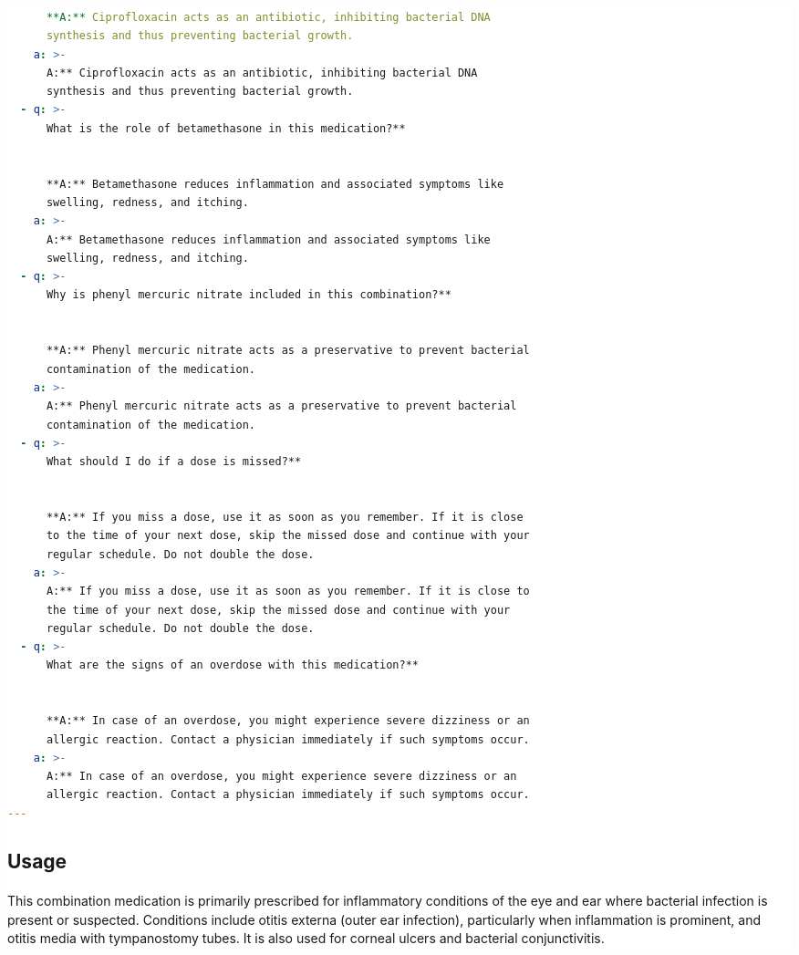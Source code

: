 ```yaml
      **A:** Ciprofloxacin acts as an antibiotic, inhibiting bacterial DNA
      synthesis and thus preventing bacterial growth.
    a: >-
      A:** Ciprofloxacin acts as an antibiotic, inhibiting bacterial DNA
      synthesis and thus preventing bacterial growth.
  - q: >-
      What is the role of betamethasone in this medication?**


      **A:** Betamethasone reduces inflammation and associated symptoms like
      swelling, redness, and itching.
    a: >-
      A:** Betamethasone reduces inflammation and associated symptoms like
      swelling, redness, and itching.
  - q: >-
      Why is phenyl mercuric nitrate included in this combination?**


      **A:** Phenyl mercuric nitrate acts as a preservative to prevent bacterial
      contamination of the medication.
    a: >-
      A:** Phenyl mercuric nitrate acts as a preservative to prevent bacterial
      contamination of the medication.
  - q: >-
      What should I do if a dose is missed?**


      **A:** If you miss a dose, use it as soon as you remember. If it is close
      to the time of your next dose, skip the missed dose and continue with your
      regular schedule. Do not double the dose.
    a: >-
      A:** If you miss a dose, use it as soon as you remember. If it is close to
      the time of your next dose, skip the missed dose and continue with your
      regular schedule. Do not double the dose.
  - q: >-
      What are the signs of an overdose with this medication?**


      **A:** In case of an overdose, you might experience severe dizziness or an
      allergic reaction. Contact a physician immediately if such symptoms occur.
    a: >-
      A:** In case of an overdose, you might experience severe dizziness or an
      allergic reaction. Contact a physician immediately if such symptoms occur.
---
```

## **Usage**

This combination medication is primarily prescribed for inflammatory conditions of the eye and ear where bacterial infection is present or suspected.  Conditions include otitis externa (outer ear infection), particularly when inflammation is prominent, and otitis media with tympanostomy tubes. It is also used for corneal ulcers and bacterial conjunctivitis.
